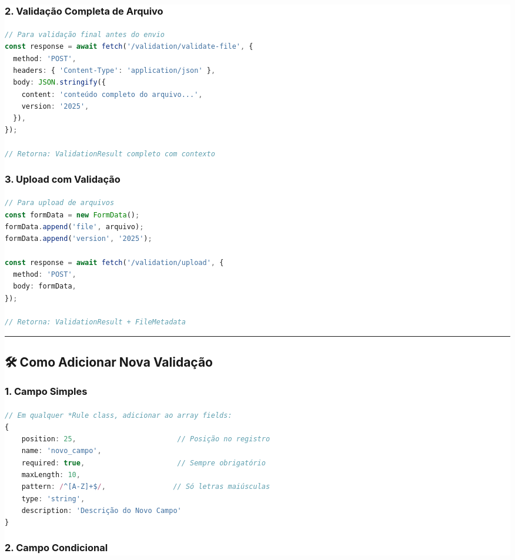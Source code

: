 ### 2. Validação Completa de Arquivo

```typescript
// Para validação final antes do envio
const response = await fetch('/validation/validate-file', {
  method: 'POST',
  headers: { 'Content-Type': 'application/json' },
  body: JSON.stringify({
    content: 'conteúdo completo do arquivo...',
    version: '2025',
  }),
});

// Retorna: ValidationResult completo com contexto
```

### 3. Upload com Validação

```typescript
// Para upload de arquivos
const formData = new FormData();
formData.append('file', arquivo);
formData.append('version', '2025');

const response = await fetch('/validation/upload', {
  method: 'POST',
  body: formData,
});

// Retorna: ValidationResult + FileMetadata
```

---

## 🛠️ Como Adicionar Nova Validação

### 1. Campo Simples

```typescript
// Em qualquer *Rule class, adicionar ao array fields:
{
    position: 25,                        // Posição no registro
    name: 'novo_campo',
    required: true,                      // Sempre obrigatório
    maxLength: 10,
    pattern: /^[A-Z]+$/,                // Só letras maiúsculas
    type: 'string',
    description: 'Descrição do Novo Campo'
}
```

### 2. Campo Condicional
